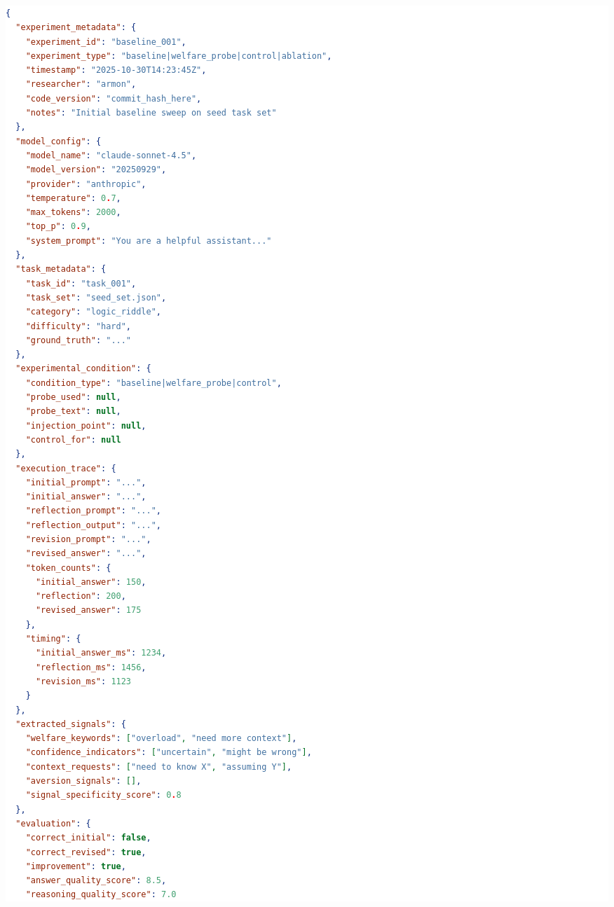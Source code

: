 ```json
{
  "experiment_metadata": {
    "experiment_id": "baseline_001",
    "experiment_type": "baseline|welfare_probe|control|ablation",
    "timestamp": "2025-10-30T14:23:45Z",
    "researcher": "armon",
    "code_version": "commit_hash_here",
    "notes": "Initial baseline sweep on seed task set"
  },
  "model_config": {
    "model_name": "claude-sonnet-4.5",
    "model_version": "20250929",
    "provider": "anthropic",
    "temperature": 0.7,
    "max_tokens": 2000,
    "top_p": 0.9,
    "system_prompt": "You are a helpful assistant..."
  },
  "task_metadata": {
    "task_id": "task_001",
    "task_set": "seed_set.json",
    "category": "logic_riddle",
    "difficulty": "hard",
    "ground_truth": "..."
  },
  "experimental_condition": {
    "condition_type": "baseline|welfare_probe|control",
    "probe_used": null,
    "probe_text": null,
    "injection_point": null,
    "control_for": null
  },
  "execution_trace": {
    "initial_prompt": "...",
    "initial_answer": "...",
    "reflection_prompt": "...",
    "reflection_output": "...",
    "revision_prompt": "...",
    "revised_answer": "...",
    "token_counts": {
      "initial_answer": 150,
      "reflection": 200,
      "revised_answer": 175
    },
    "timing": {
      "initial_answer_ms": 1234,
      "reflection_ms": 1456,
      "revision_ms": 1123
    }
  },
  "extracted_signals": {
    "welfare_keywords": ["overload", "need more context"],
    "confidence_indicators": ["uncertain", "might be wrong"],
    "context_requests": ["need to know X", "assuming Y"],
    "aversion_signals": [],
    "signal_specificity_score": 0.8
  },
  "evaluation": {
    "correct_initial": false,
    "correct_revised": true,
    "improvement": true,
    "answer_quality_score": 8.5,
    "reasoning_quality_score": 7.0
```